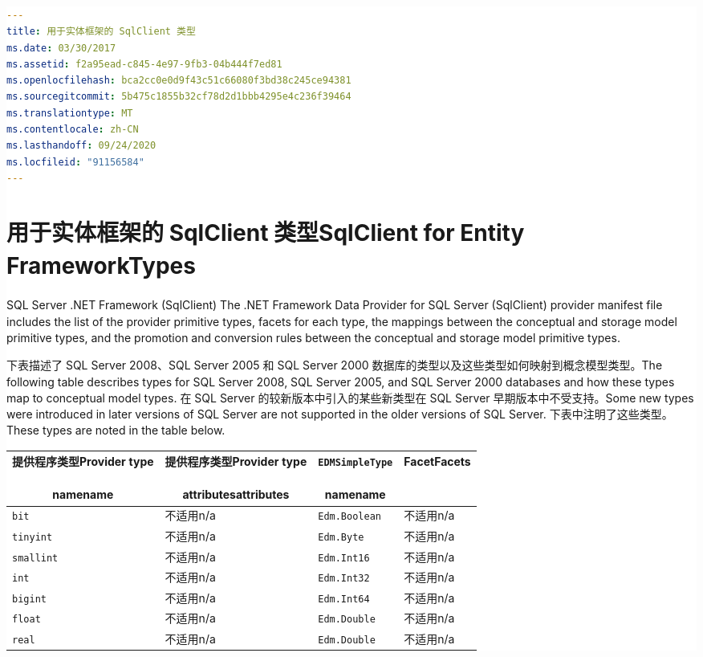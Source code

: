 ```yaml
---
title: 用于实体框架的 SqlClient 类型
ms.date: 03/30/2017
ms.assetid: f2a95ead-c845-4e97-9fb3-04b444f7ed81
ms.openlocfilehash: bca2cc0e0d9f43c51c66080f3bd38c245ce94381
ms.sourcegitcommit: 5b475c1855b32cf78d2d1bbb4295e4c236f39464
ms.translationtype: MT
ms.contentlocale: zh-CN
ms.lasthandoff: 09/24/2020
ms.locfileid: "91156584"
---
```

# <a name="sqlclient-for-entity-frameworktypes"></a><span data-ttu-id="acd24-102">用于实体框架的 SqlClient 类型</span><span class="sxs-lookup"><span data-stu-id="acd24-102">SqlClient for Entity FrameworkTypes</span></span>

<span data-ttu-id="acd24-103">SQL Server .NET Framework        (SqlClient)                                                                                     </span><span class="sxs-lookup"><span data-stu-id="acd24-103">The .NET Framework Data Provider for SQL Server (SqlClient) provider manifest file includes the list of the provider primitive types, facets for each type, the mappings between the conceptual and storage model primitive types, and the promotion and conversion rules between the conceptual and storage model primitive types.</span></span>  
  
 <span data-ttu-id="acd24-104">下表描述了 SQL Server 2008、SQL Server 2005 和 SQL Server 2000 数据库的类型以及这些类型如何映射到概念模型类型。</span><span class="sxs-lookup"><span data-stu-id="acd24-104">The following table describes types for SQL Server 2008, SQL Server 2005, and SQL Server 2000 databases and how these types map to conceptual model types.</span></span> <span data-ttu-id="acd24-105">在 SQL Server 的较新版本中引入的某些新类型在 SQL Server 早期版本中不受支持。</span><span class="sxs-lookup"><span data-stu-id="acd24-105">Some new types were introduced in later versions of SQL Server are not supported in the older versions of SQL Server.</span></span> <span data-ttu-id="acd24-106">下表中注明了这些类型。</span><span class="sxs-lookup"><span data-stu-id="acd24-106">These types are noted in the table below.</span></span>  
  
|<span data-ttu-id="acd24-107">提供程序类型</span><span class="sxs-lookup"><span data-stu-id="acd24-107">Provider type</span></span><br /><br /> <span data-ttu-id="acd24-108">name</span><span class="sxs-lookup"><span data-stu-id="acd24-108">name</span></span>|<span data-ttu-id="acd24-109">提供程序类型</span><span class="sxs-lookup"><span data-stu-id="acd24-109">Provider type</span></span><br /><br /> <span data-ttu-id="acd24-110">attributes</span><span class="sxs-lookup"><span data-stu-id="acd24-110">attributes</span></span>|`EDMSimpleType`<br /><br /> <span data-ttu-id="acd24-111">name</span><span class="sxs-lookup"><span data-stu-id="acd24-111">name</span></span>|<span data-ttu-id="acd24-112">Facet</span><span class="sxs-lookup"><span data-stu-id="acd24-112">Facets</span></span>|  
|----------------------------|----------------------------------|------------------------------|------------|  
|`bit`|<span data-ttu-id="acd24-113">不适用</span><span class="sxs-lookup"><span data-stu-id="acd24-113">n/a</span></span>|`Edm.Boolean`|<span data-ttu-id="acd24-114">不适用</span><span class="sxs-lookup"><span data-stu-id="acd24-114">n/a</span></span>|  
|`tinyint`|<span data-ttu-id="acd24-115">不适用</span><span class="sxs-lookup"><span data-stu-id="acd24-115">n/a</span></span>|`Edm.Byte`|<span data-ttu-id="acd24-116">不适用</span><span class="sxs-lookup"><span data-stu-id="acd24-116">n/a</span></span>|  
|`smallint`|<span data-ttu-id="acd24-117">不适用</span><span class="sxs-lookup"><span data-stu-id="acd24-117">n/a</span></span>|`Edm.Int16`|<span data-ttu-id="acd24-118">不适用</span><span class="sxs-lookup"><span data-stu-id="acd24-118">n/a</span></span>|  
|`int`|<span data-ttu-id="acd24-119">不适用</span><span class="sxs-lookup"><span data-stu-id="acd24-119">n/a</span></span>|`Edm.Int32`|<span data-ttu-id="acd24-120">不适用</span><span class="sxs-lookup"><span data-stu-id="acd24-120">n/a</span></span>|  
|`bigint`|<span data-ttu-id="acd24-121">不适用</span><span class="sxs-lookup"><span data-stu-id="acd24-121">n/a</span></span>|`Edm.Int64`|<span data-ttu-id="acd24-122">不适用</span><span class="sxs-lookup"><span data-stu-id="acd24-122">n/a</span></span>|  
|`float`|<span data-ttu-id="acd24-123">不适用</span><span class="sxs-lookup"><span data-stu-id="acd24-123">n/a</span></span>|`Edm.Double`|<span data-ttu-id="acd24-124">不适用</span><span class="sxs-lookup"><span data-stu-id="acd24-124">n/a</span></span>|  
|`real`|<span data-ttu-id="acd24-125">不适用</span><span class="sxs-lookup"><span data-stu-id="acd24-125">n/a</span></span>|`Edm.Double`|<span data-ttu-id="acd24-126">不适用</span><span class="sxs-lookup"><span data-stu-id="acd24-126">n/a</span></span>|  